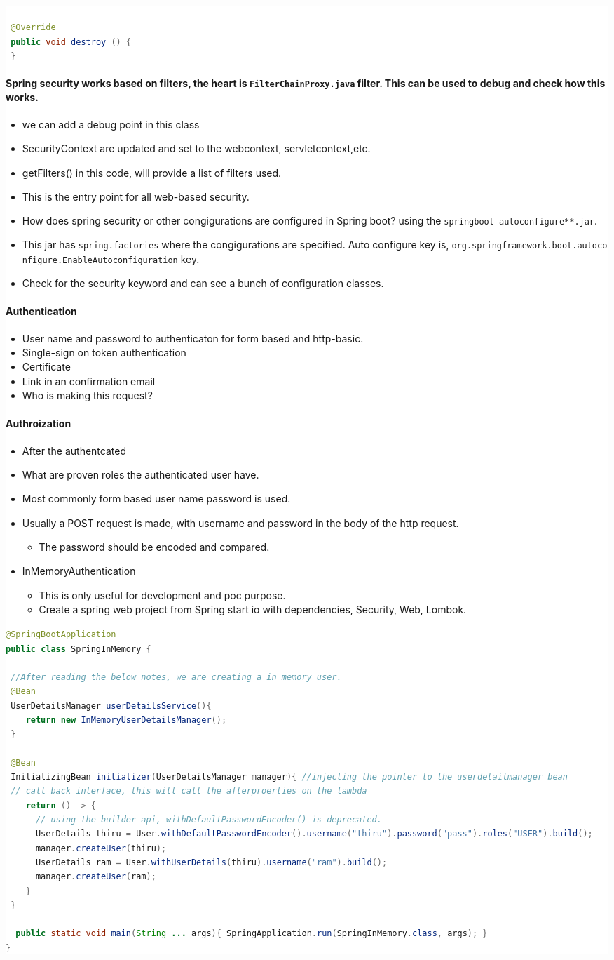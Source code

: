 ```java
 
 @Override
 public void destroy () {
 }
```
#### Spring security works based on filters, the heart is `FilterChainProxy.java` filter. This can be used to debug and check how this works.
   - we can add a debug point in this class
   - SecurityContext are updated and set to the webcontext, servletcontext,etc.
   - getFilters() in this code, will provide a list of filters used.
   - This is the entry point for all web-based security.


- How does spring security or other congigurations are configured in Spring boot? using the `springboot-autoconfigure**.jar`.
- This jar has `spring.factories` where the congigurations are specified. Auto configure key is, `org.springframework.boot.autoconfigure.EnableAutoconfiguration` key.
- Check for the security keyword and can see a bunch of configuration classes.

#### Authentication
   - User name and password to authenticaton for form based and http-basic.
   - Single-sign on token authentication
   - Certificate
   - Link in an confirmation email
 - Who is making this request?
 
#### Authroization
   - After the authentcated
 - What are proven roles the authenticated user have.

 - Most commonly form based user name password is used.
 - Usually a POST request is made, with username and password in the body of the http request.
   - The password should be encoded and compared.

- InMemoryAuthentication
  - This is only useful for development and poc purpose.
  - Create a spring web project from Spring start io with dependencies, Security, Web, Lombok.

```java
@SpringBootApplication
public class SpringInMemory {

 //After reading the below notes, we are creating a in memory user.
 @Bean
 UserDetailsManager userDetailsService(){
    return new InMemoryUserDetailsManager();
 }
 
 @Bean
 InitializingBean initializer(UserDetailsManager manager){ //injecting the pointer to the userdetailmanager bean
 // call back interface, this will call the afterproerties on the lambda
    return () -> {
      // using the builder api, withDefaultPasswordEncoder() is deprecated.
      UserDetails thiru = User.withDefaultPasswordEncoder().username("thiru").password("pass").roles("USER").build();
      manager.createUser(thiru);
      UserDetails ram = User.withUserDetails(thiru).username("ram").build();
      manager.createUser(ram);
    }
 }

  public static void main(String ... args){ SpringApplication.run(SpringInMemory.class, args); }
}
```